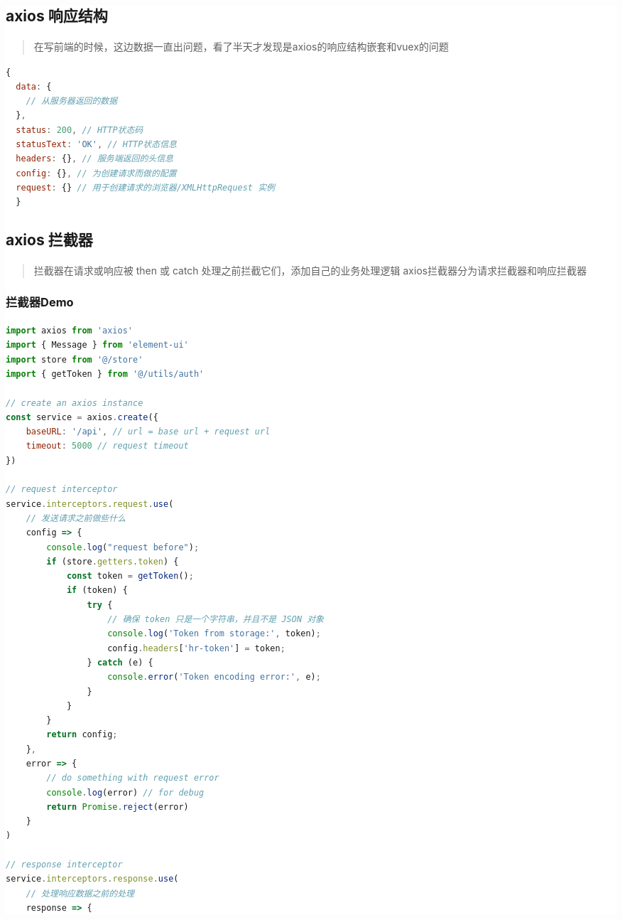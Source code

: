 
## axios 响应结构
> 在写前端的时候，这边数据一直出问题，看了半天才发现是axios的响应结构嵌套和vuex的问题
```js
{ 
  data: {
    // 从服务器返回的数据
  },
  status: 200, // HTTP状态码
  statusText: 'OK', // HTTP状态信息
  headers: {}, // 服务端返回的头信息
  config: {}, // 为创建请求而做的配置
  request: {} // 用于创建请求的浏览器/XMLHttpRequest 实例
  }
```
## axios 拦截器
> 拦截器在请求或响应被 then 或 catch 处理之前拦截它们，添加自己的业务处理逻辑
> axios拦截器分为请求拦截器和响应拦截器

### 拦截器Demo
```js
import axios from 'axios'
import { Message } from 'element-ui'
import store from '@/store'
import { getToken } from '@/utils/auth'

// create an axios instance
const service = axios.create({
    baseURL: '/api', // url = base url + request url
    timeout: 5000 // request timeout
})

// request interceptor
service.interceptors.request.use(
    // 发送请求之前做些什么
    config => {
        console.log("request before");
        if (store.getters.token) {
            const token = getToken();
            if (token) {
                try {
                    // 确保 token 只是一个字符串，并且不是 JSON 对象
                    console.log('Token from storage:', token);
                    config.headers['hr-token'] = token; 
                } catch (e) {
                    console.error('Token encoding error:', e);
                }
            }
        }
        return config;
    },
    error => {
        // do something with request error
        console.log(error) // for debug
        return Promise.reject(error)
    }
)

// response interceptor
service.interceptors.response.use(
    // 处理响应数据之前的处理
    response => {
```